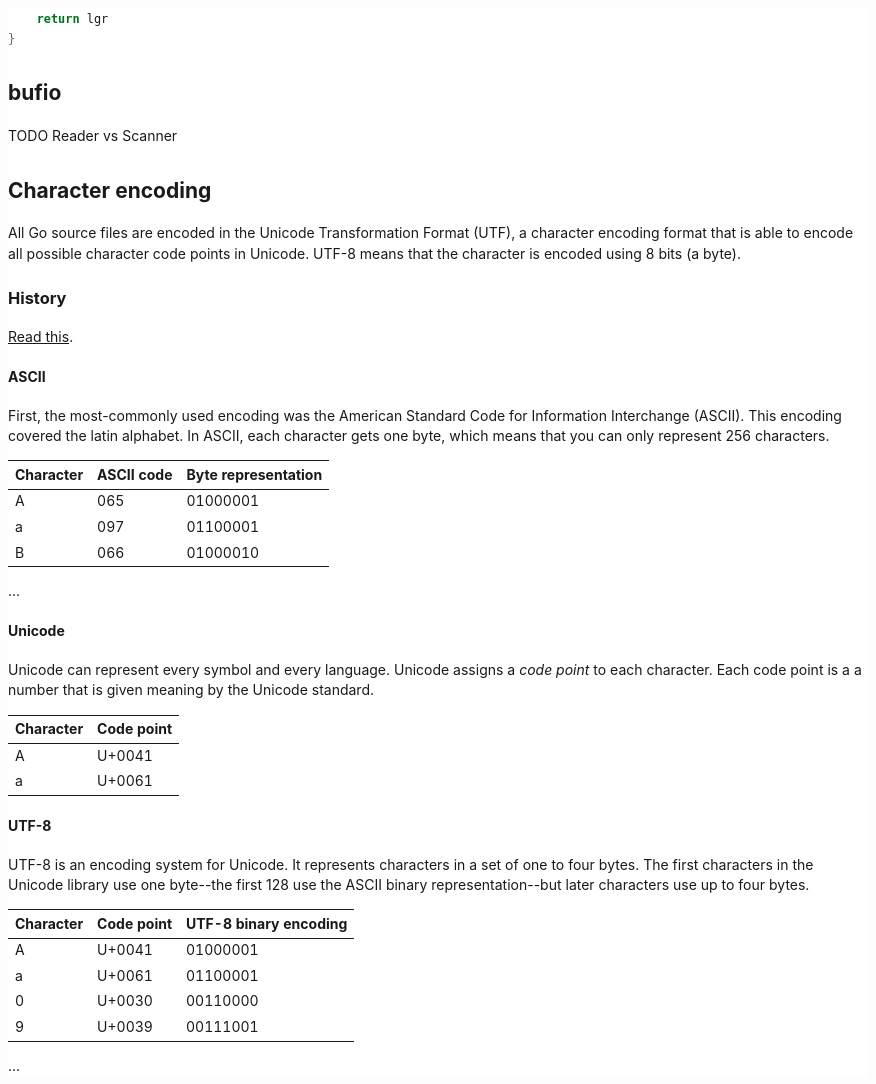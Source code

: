    ```go
	   return lgr
   }
   ```

## bufio

TODO Reader vs Scanner

## Character encoding

All Go source files are encoded in the Unicode Transformation Format (UTF), a character encoding format that is able to encode all possible character code points in Unicode. UTF-8 means that the character is encoded using 8 bits (a byte).

### History

[Read this](https://deliciousbrains.com/how-unicode-works/).

#### ASCII

First, the most-commonly used encoding was the American Standard Code for Information Interchange (ASCII). This encoding covered the latin alphabet. In ASCII, each character gets one byte, which means that you can only represent 256 characters.

| Character | ASCII code | Byte representation |
|-----------|------------|------|
| A | 065 | 01000001 |
| a | 097 | 01100001 |
| B | 066 | 01000010 |
...



#### Unicode

Unicode can represent every symbol and every language. Unicode assigns a _code point_ to each character. Each code point is a a number that is given meaning by the Unicode standard.

| Character | Code point |
|-----------|------------|
| A | U+0041 |
| a | U+0061 |

#### UTF-8

UTF-8 is an encoding system for Unicode. It represents characters in a set of one to four bytes. The first characters in the Unicode library use one byte--the first 128 use the ASCII binary representation--but later characters use up to four bytes. 

| Character | Code point | UTF-8 binary encoding |
|-----------|------------|-----------------------|
| A | U+0041 | 01000001 |
| a | U+0061 | 01100001 |
| 0 | U+0030 | 00110000 |
| 9 | U+0039 | 00111001 |
...
